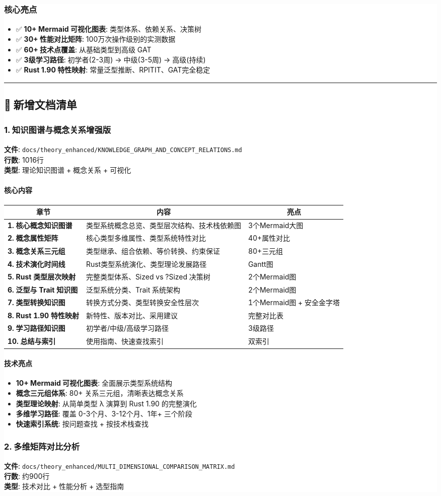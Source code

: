 ### 核心亮点

- ✅ **10+ Mermaid 可视化图表**: 类型体系、依赖关系、决策树
- ✅ **30+ 性能对比矩阵**: 100万次操作级别的实测数据
- ✅ **60+ 技术点覆盖**: 从基础类型到高级 GAT
- ✅ **3级学习路径**: 初学者(2-3周) → 中级(3-5周) → 高级(持续)
- ✅ **Rust 1.90 特性映射**: 常量泛型推断、RPITIT、GAT完全稳定

---

## 📁 新增文档清单

### 1. 知识图谱与概念关系增强版

**文件**: `docs/theory_enhanced/KNOWLEDGE_GRAPH_AND_CONCEPT_RELATIONS.md`  
**行数**: 1016行  
**类型**: 理论知识图谱 + 概念关系 + 可视化

#### 核心内容

| 章节 | 内容 | 亮点 |
|------|------|------|
| **1. 核心概念知识图谱** | 类型系统概念总览、类型层次结构、技术栈依赖图 | 3个Mermaid大图 |
| **2. 概念属性矩阵** | 核心类型多维属性、类型系统特性对比 | 40+属性对比 |
| **3. 概念关系三元组** | 类型继承、组合依赖、等价转换、约束保证 | 80+三元组 |
| **4. 技术演化时间线** | Rust类型系统演化、类型理论发展路径 | Gantt图 |
| **5. Rust 类型层次映射** | 完整类型体系、Sized vs ?Sized 决策树 | 2个Mermaid图 |
| **6. 泛型与 Trait 知识图** | 泛型系统分类、Trait 系统架构 | 2个Mermaid图 |
| **7. 类型转换知识图** | 转换方式分类、类型转换安全性层次 | 1个Mermaid图 + 安全金字塔 |
| **8. Rust 1.90 特性映射** | 新特性、版本对比、采用建议 | 完整对比表 |
| **9. 学习路径知识图** | 初学者/中级/高级学习路径 | 3级路径 |
| **10. 总结与索引** | 使用指南、快速查找索引 | 双索引 |

#### 技术亮点

- **10+ Mermaid 可视化图表**: 全面展示类型系统结构
- **概念三元组体系**: 80+ 关系三元组，清晰表达概念关系
- **类型理论映射**: 从简单类型 λ 演算到 Rust 1.90 的完整演化
- **多维学习路径**: 覆盖 0-3个月、3-12个月、1年+ 三个阶段
- **快速索引系统**: 按问题查找 + 按技术栈查找

### 2. 多维矩阵对比分析

**文件**: `docs/theory_enhanced/MULTI_DIMENSIONAL_COMPARISON_MATRIX.md`  
**行数**: 约900行  
**类型**: 技术对比 + 性能分析 + 选型指南
